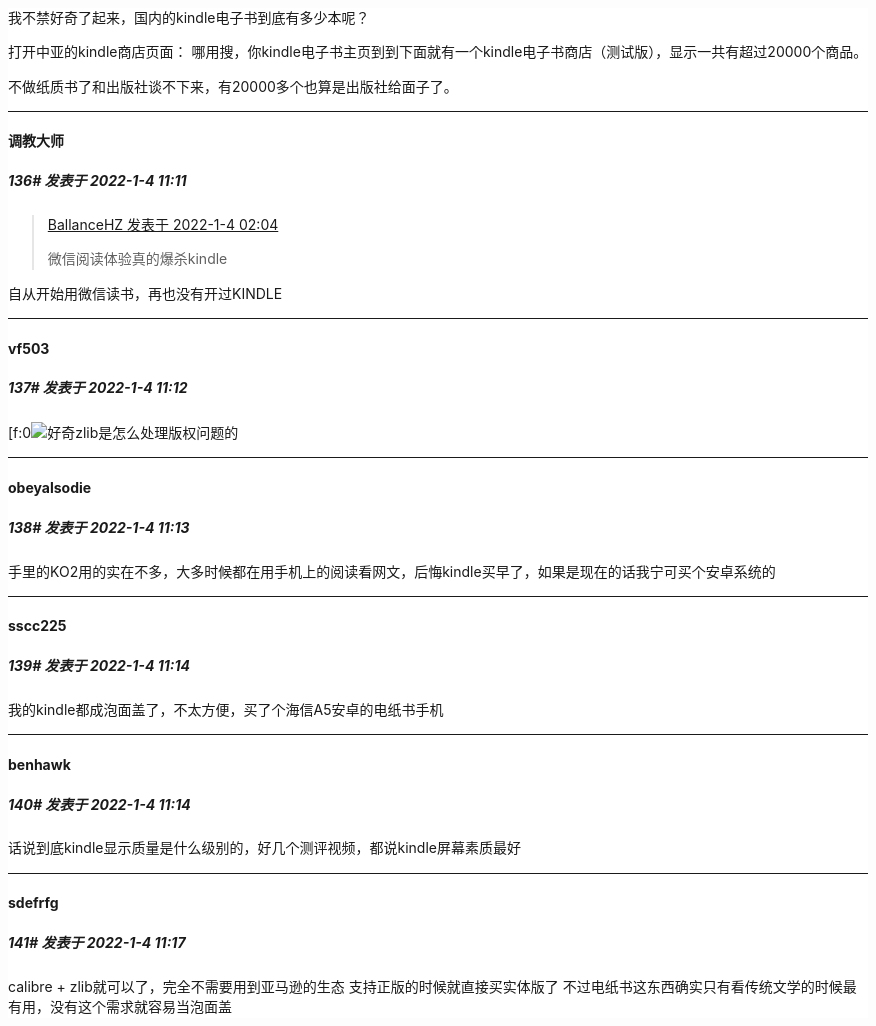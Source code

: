 我不禁好奇了起来，国内的kindle电子书到底有多少本呢？

打开中亚的kindle商店页面：</blockquote>
哪用搜，你kindle电子书主页到到下面就有一个kindle电子书商店（测试版），显示一共有超过20000个商品。

不做纸质书了和出版社谈不下来，有20000多个也算是出版社给面子了。

*****

####  调教大师  
##### 136#       发表于 2022-1-4 11:11

<blockquote><a href="httphttps://bbs.saraba1st.com/2b/forum.php?mod=redirect&amp;goto=findpost&amp;pid=54154448&amp;ptid=2045629" target="_blank">BallanceHZ 发表于 2022-1-4 02:04</a>

微信阅读体验真的爆杀kindle</blockquote>
自从开始用微信读书，再也没有开过KINDLE

*****

####  vf503  
##### 137#       发表于 2022-1-4 11:12

[f:0<img src="https://static.saraba1st.com/image/smiley/face2017/053.png" referrerpolicy="no-referrer">好奇zlib是怎么处理版权问题的 

*****

####  obeyalsodie  
##### 138#       发表于 2022-1-4 11:13

手里的KO2用的实在不多，大多时候都在用手机上的阅读看网文，后悔kindle买早了，如果是现在的话我宁可买个安卓系统的

*****

####  sscc225  
##### 139#       发表于 2022-1-4 11:14

我的kindle都成泡面盖了，不太方便，买了个海信A5安卓的电纸书手机

*****

####  benhawk  
##### 140#       发表于 2022-1-4 11:14

话说到底kindle显示质量是什么级别的，好几个测评视频，都说kindle屏幕素质最好

*****

####  sdefrfg  
##### 141#       发表于 2022-1-4 11:17

calibre + zlib就可以了，完全不需要用到亚马逊的生态
支持正版的时候就直接买实体版了
不过电纸书这东西确实只有看传统文学的时候最有用，没有这个需求就容易当泡面盖
